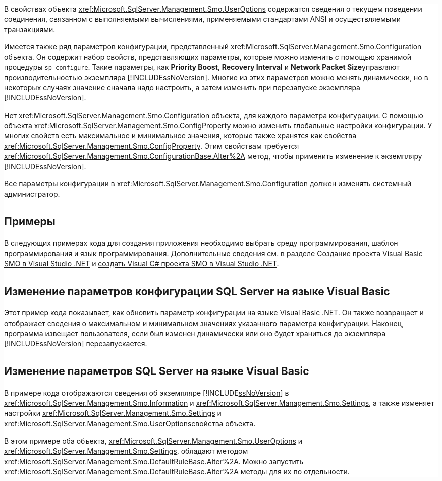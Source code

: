  В свойствах объекта <xref:Microsoft.SqlServer.Management.Smo.UserOptions> содержатся сведения о текущем поведении соединения, связанном с выполняемыми вычислениями, применяемыми стандартами ANSI и осуществляемыми транзакциями.  
  
 Имеется также ряд параметров конфигурации, представленный <xref:Microsoft.SqlServer.Management.Smo.Configuration> объекта. Он содержит набор свойств, представляющих параметры, которые можно изменить с помощью хранимой процедуры `sp_configure`. Такие параметры, как **Priority Boost**, **Recovery Interval** и **Network Packet Size**управляют производительностью экземпляра [!INCLUDE[ssNoVersion](../../../includes/ssnoversion-md.md)]. Многие из этих параметров можно менять динамически, но в некоторых случаях значение сначала надо настроить, а затем изменить при перезапуске экземпляра [!INCLUDE[ssNoVersion](../../../includes/ssnoversion-md.md)].  
  
 Нет <xref:Microsoft.SqlServer.Management.Smo.Configuration> объекта, для каждого параметра конфигурации. С помощью объекта <xref:Microsoft.SqlServer.Management.Smo.ConfigProperty> можно изменить глобальные настройки конфигурации. У многих свойств есть максимальное и минимальное значения, которые также хранятся как свойства <xref:Microsoft.SqlServer.Management.Smo.ConfigProperty>. Этим свойствам требуется <xref:Microsoft.SqlServer.Management.Smo.ConfigurationBase.Alter%2A> метод, чтобы применить изменение к экземпляру [!INCLUDE[ssNoVersion](../../../includes/ssnoversion-md.md)].  
  
 Все параметры конфигурации в <xref:Microsoft.SqlServer.Management.Smo.Configuration> должен изменять системный администратор.  
  
## <a name="examples"></a>Примеры  
 В следующих примерах кода для создания приложения необходимо выбрать среду программирования, шаблон программирования и язык программирования. Дополнительные сведения см. в разделе [Создание проекта Visual Basic SMO в Visual Studio .NET](../../../database-engine/dev-guide/create-a-visual-basic-smo-project-in-visual-studio-net.md) и [создать Visual C&#35; проекта SMO в Visual Studio .NET](../how-to-create-a-visual-csharp-smo-project-in-visual-studio-net.md).  
  
## <a name="modifying-sql-server-configuration-options-in-visual-basic"></a>Изменение параметров конфигурации SQL Server на языке Visual Basic  
 Этот пример кода показывает, как обновить параметр конфигурации на языке Visual Basic .NET. Он также возвращает и отображает сведения о максимальном и минимальном значениях указанного параметра конфигурации. Наконец, программа извещает пользователя, если был изменен динамически или оно будет храниться до экземпляра [!INCLUDE[ssNoVersion](../../../includes/ssnoversion-md.md)] перезапускается.  
  
  
  
## <a name="modifying-sql-server-settings-in-visual-basic"></a>Изменение параметров SQL Server на языке Visual Basic  
 В примере кода отображаются сведения об экземпляре [!INCLUDE[ssNoVersion](../../../includes/ssnoversion-md.md)] в <xref:Microsoft.SqlServer.Management.Smo.Information> и <xref:Microsoft.SqlServer.Management.Smo.Settings>, а также изменяет настройки <xref:Microsoft.SqlServer.Management.Smo.Settings> и <xref:Microsoft.SqlServer.Management.Smo.UserOptions>свойства объекта.  
  
 В этом примере оба объекта, <xref:Microsoft.SqlServer.Management.Smo.UserOptions> и <xref:Microsoft.SqlServer.Management.Smo.Settings>, обладают методом <xref:Microsoft.SqlServer.Management.Smo.DefaultRuleBase.Alter%2A>. Можно запустить <xref:Microsoft.SqlServer.Management.Smo.DefaultRuleBase.Alter%2A> методы для их по отдельности.  
  
  
  